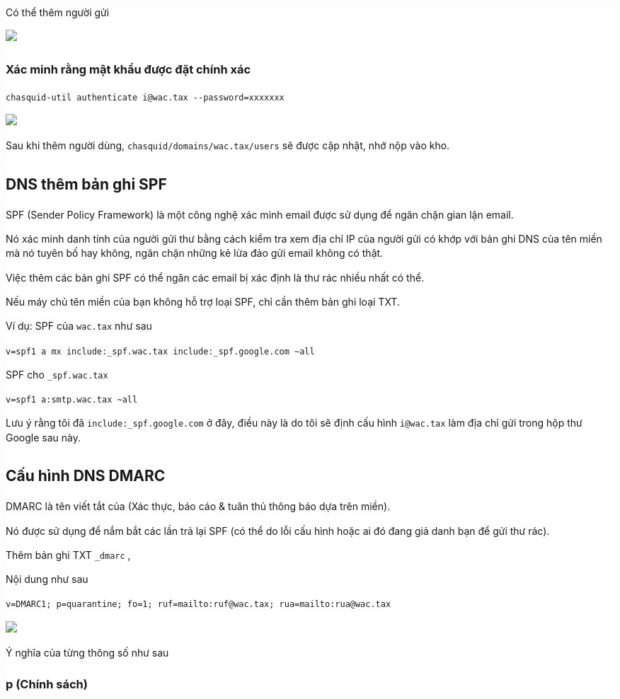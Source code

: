 Có thể thêm người gửi

![](https://pub-b8db533c86124200a9d799bf3ba88099.r2.dev/2023/03/khHjLof.webp)

### Xác minh rằng mật khẩu được đặt chính xác

```
chasquid-util authenticate i@wac.tax --password=xxxxxxx
```

![](https://pub-b8db533c86124200a9d799bf3ba88099.r2.dev/2023/03/e92JHXq.webp)

Sau khi thêm người dùng, `chasquid/domains/wac.tax/users` sẽ được cập nhật, nhớ nộp vào kho.

## DNS thêm bản ghi SPF

SPF (Sender Policy Framework) là một công nghệ xác minh email được sử dụng để ngăn chặn gian lận email.

Nó xác minh danh tính của người gửi thư bằng cách kiểm tra xem địa chỉ IP của người gửi có khớp với bản ghi DNS của tên miền mà nó tuyên bố hay không, ngăn chặn những kẻ lừa đảo gửi email không có thật.

Việc thêm các bản ghi SPF có thể ngăn các email bị xác định là thư rác nhiều nhất có thể.

Nếu máy chủ tên miền của bạn không hỗ trợ loại SPF, chỉ cần thêm bản ghi loại TXT.

Ví dụ: SPF của `wac.tax` như sau

`v=spf1 a mx include:_spf.wac.tax include:_spf.google.com ~all`

SPF cho `_spf.wac.tax`

`v=spf1 a:smtp.wac.tax ~all`

Lưu ý rằng tôi đã `include:_spf.google.com` ở đây, điều này là do tôi sẽ định cấu hình `i@wac.tax` làm địa chỉ gửi trong hộp thư Google sau này.

## Cấu hình DNS DMARC

DMARC là tên viết tắt của (Xác thực, báo cáo & tuân thủ thông báo dựa trên miền).

Nó được sử dụng để nắm bắt các lần trả lại SPF (có thể do lỗi cấu hình hoặc ai đó đang giả danh bạn để gửi thư rác).

Thêm bản ghi TXT `_dmarc` ,

Nội dung như sau

```
v=DMARC1; p=quarantine; fo=1; ruf=mailto:ruf@wac.tax; rua=mailto:rua@wac.tax
```

![](https://pub-b8db533c86124200a9d799bf3ba88099.r2.dev/2023/03/k44P7O3.webp)

Ý nghĩa của từng thông số như sau

### p (Chính sách)
